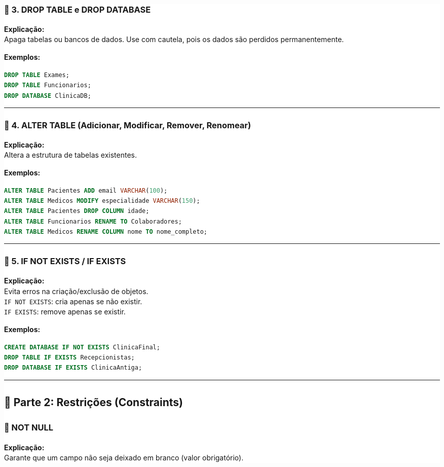 
### 🔹 3. DROP TABLE e DROP DATABASE

**Explicação:**  
Apaga tabelas ou bancos de dados. Use com cautela, pois os dados são perdidos permanentemente.

**Exemplos:**
```sql
DROP TABLE Exames;
DROP TABLE Funcionarios;
DROP DATABASE ClinicaDB;
```

---

### 🔹 4. ALTER TABLE (Adicionar, Modificar, Remover, Renomear)

**Explicação:**  
Altera a estrutura de tabelas existentes.

**Exemplos:**
```sql
ALTER TABLE Pacientes ADD email VARCHAR(100);
ALTER TABLE Medicos MODIFY especialidade VARCHAR(150);
ALTER TABLE Pacientes DROP COLUMN idade;
ALTER TABLE Funcionarios RENAME TO Colaboradores;
ALTER TABLE Medicos RENAME COLUMN nome TO nome_completo;
```

---

### 🔹 5. IF NOT EXISTS / IF EXISTS

**Explicação:**  
Evita erros na criação/exclusão de objetos.  
`IF NOT EXISTS`: cria apenas se não existir.  
`IF EXISTS`: remove apenas se existir.

**Exemplos:**
```sql
CREATE DATABASE IF NOT EXISTS ClinicaFinal;
DROP TABLE IF EXISTS Recepcionistas;
DROP DATABASE IF EXISTS ClinicaAntiga;
```

---

## 🔐 Parte 2: Restrições (Constraints)

### 🔸 NOT NULL

**Explicação:**  
Garante que um campo não seja deixado em branco (valor obrigatório).
